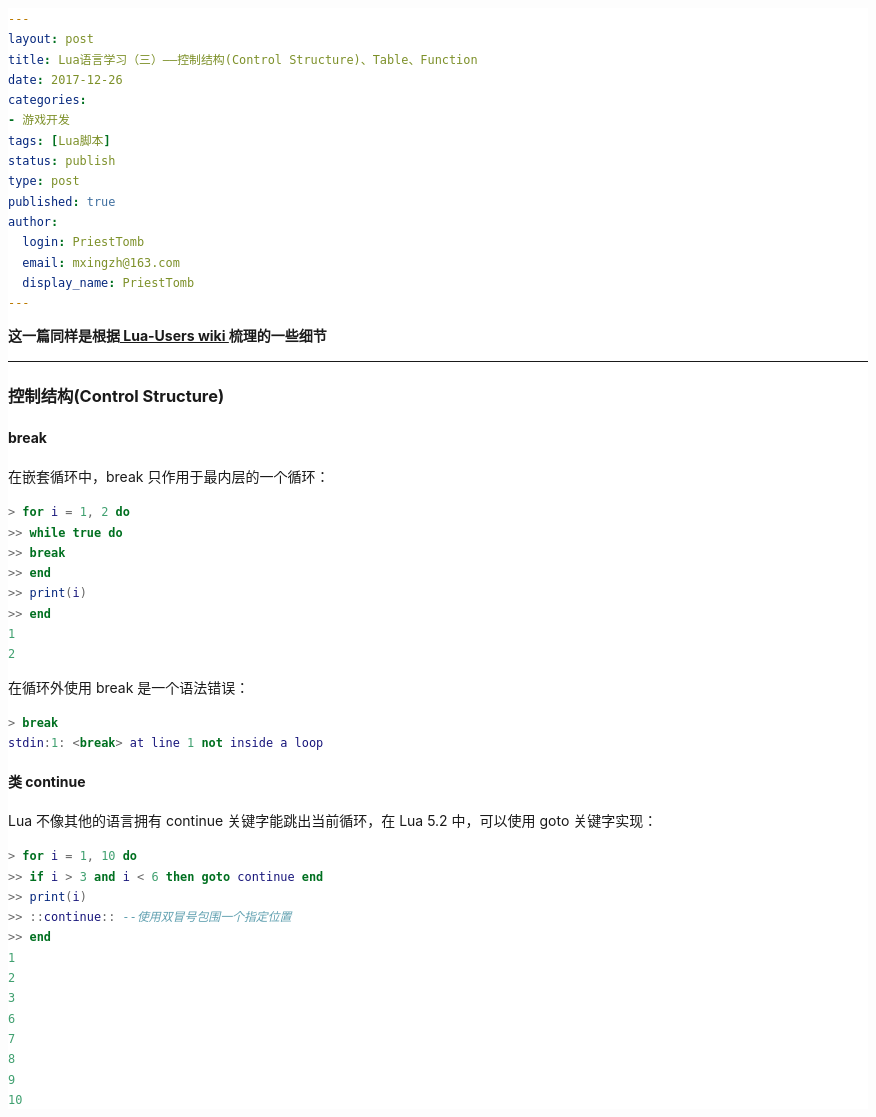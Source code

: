 ```yaml
---
layout: post
title: Lua语言学习（三）——控制结构(Control Structure)、Table、Function
date: 2017-12-26
categories:
- 游戏开发
tags: [Lua脚本]
status: publish
type: post
published: true
author:
  login: PriestTomb
  email: mxingzh@163.com
  display_name: PriestTomb
---
```


**这一篇同样是根据[ Lua-Users wiki ](http://lua-users.org/wiki/TutorialDirectory)梳理的一些细节**

---

### 控制结构(Control Structure)

#### break

在嵌套循环中，break 只作用于最内层的一个循环：

```lua
> for i = 1, 2 do
>> while true do
>> break
>> end
>> print(i)
>> end
1
2
```

在循环外使用 break 是一个语法错误：

```lua
> break
stdin:1: <break> at line 1 not inside a loop
```

#### 类 continue

Lua 不像其他的语言拥有 continue 关键字能跳出当前循环，在 Lua 5.2 中，可以使用 goto 关键字实现：

```lua
> for i = 1, 10 do
>> if i > 3 and i < 6 then goto continue end
>> print(i)
>> ::continue:: --使用双冒号包围一个指定位置
>> end
1
2
3
6
7
8
9
10
```

